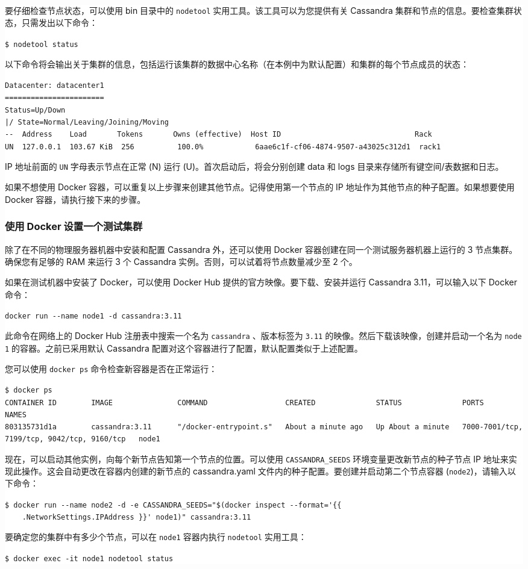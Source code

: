 要仔细检查节点状态，可以使用 bin 目录中的 `nodetool` 实用工具。该工具可以为您提供有关 Cassandra 集群和节点的信息。要检查集群状态，只需发出以下命令：

```
$ nodetool status 
```

以下命令将会输出关于集群的信息，包括运行该集群的数据中心名称（在本例中为默认配置）和集群的每个节点成员的状态：

```
Datacenter: datacenter1
=======================
Status=Up/Down
|/ State=Normal/Leaving/Joining/Moving
--  Address    Load       Tokens       Owns (effective)  Host ID                               Rack
UN  127.0.0.1  103.67 KiB  256          100.0%            6aae6c1f-cf06-4874-9507-a43025c312d1  rack1 
```

IP 地址前面的 `UN` 字母表示节点在正常 (N) 运行 (U)。首次启动后，将会分别创建 data 和 logs 目录来存储所有键空间/表数据和日志。

如果不想使用 Docker 容器，可以重复以上步骤来创建其他节点。记得使用第一个节点的 IP 地址作为其他节点的种子配置。如果想要使用 Docker 容器，请执行接下来的步骤。

### 使用 Docker 设置一个测试集群

除了在不同的物理服务器机器中安装和配置 Cassandra 外，还可以使用 Docker 容器创建在同一个测试服务器机器上运行的 3 节点集群。确保您有足够的 RAM 来运行 3 个 Cassandra 实例。否则，可以试着将节点数量减少至 2 个。

如果在测试机器中安装了 Docker，可以使用 Docker Hub 提供的官方映像。要下载、安装并运行 Cassandra 3.11，可以输入以下 Docker 命令：

```
docker run --name node1 -d cassandra:3.11 
```

此命令在网络上的 Docker Hub 注册表中搜索一个名为 `cassandra` 、版本标签为 `3.11` 的映像。然后下载该映像，创建并启动一个名为 `node1` 的容器。之前已采用默认 Cassandra 配置对这个容器进行了配置，默认配置类似于上述配置。

您可以使用 `docker ps` 命令检查新容器是否在正常运行：

```
$ docker ps
CONTAINER ID        IMAGE               COMMAND                  CREATED              STATUS              PORTS                                         NAMES
803135731d1a        cassandra:3.11      "/docker-entrypoint.s"   About a minute ago   Up About a minute   7000-7001/tcp, 7199/tcp, 9042/tcp, 9160/tcp   node1 
```

现在，可以启动其他实例，向每个新节点告知第一个节点的位置。可以使用 `CASSANDRA_SEEDS` 环境变量更改新节点的种子节点 IP 地址来实现此操作。这会自动更改在容器内创建的新节点的 cassandra.yaml 文件内的种子配置。要创建并启动第二个节点容器 (`node2`)，请输入以下命令：

```
$ docker run --name node2 -d -e CASSANDRA_SEEDS="$(docker inspect --format='{{
    .NetworkSettings.IPAddress }}' node1)" cassandra:3.11 
```

要确定您的集群中有多少个节点，可以在 `node1` 容器内执行 `nodetool` 实用工具：

```
$ docker exec -it node1 nodetool status 
```
